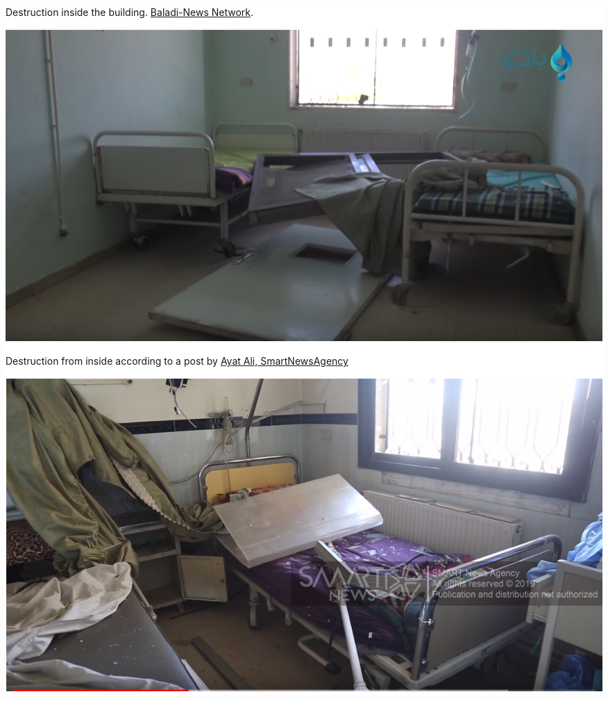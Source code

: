 Destruction inside the building. [Baladi-News Network](https://www.youtube.com/watch?v=lZWZTfuG9pY).

![](/assets/investigations/daralhikma/image30.png)

Destruction from inside according to a post by [Ayat Ali, SmartNewsAgency](https://www.youtube.com/watch?v=KiEZF0stlM0&fbclid=IwAR00qE9eS35lWesfK7J5NrL4V-hSR7D2_8LkZOTIS8GbgtR-QcSNLuiRgLk)

![](/assets/investigations/daralhikma/image31.png)
